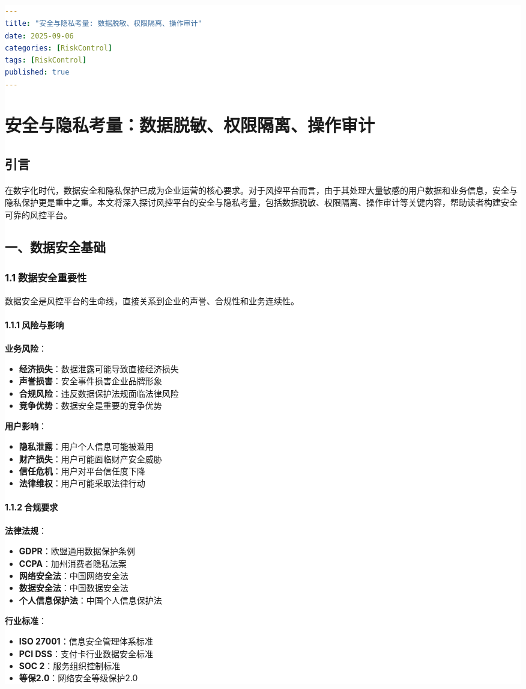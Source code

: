 ```yaml
---
title: "安全与隐私考量: 数据脱敏、权限隔离、操作审计"
date: 2025-09-06
categories: [RiskControl]
tags: [RiskControl]
published: true
---
```

# 安全与隐私考量：数据脱敏、权限隔离、操作审计

## 引言

在数字化时代，数据安全和隐私保护已成为企业运营的核心要求。对于风控平台而言，由于其处理大量敏感的用户数据和业务信息，安全与隐私保护更是重中之重。本文将深入探讨风控平台的安全与隐私考量，包括数据脱敏、权限隔离、操作审计等关键内容，帮助读者构建安全可靠的风控平台。

## 一、数据安全基础

### 1.1 数据安全重要性

数据安全是风控平台的生命线，直接关系到企业的声誉、合规性和业务连续性。

#### 1.1.1 风险与影响

**业务风险**：
- **经济损失**：数据泄露可能导致直接经济损失
- **声誉损害**：安全事件损害企业品牌形象
- **合规风险**：违反数据保护法规面临法律风险
- **竞争优势**：数据安全是重要的竞争优势

**用户影响**：
- **隐私泄露**：用户个人信息可能被滥用
- **财产损失**：用户可能面临财产安全威胁
- **信任危机**：用户对平台信任度下降
- **法律维权**：用户可能采取法律行动

#### 1.1.2 合规要求

**法律法规**：
- **GDPR**：欧盟通用数据保护条例
- **CCPA**：加州消费者隐私法案
- **网络安全法**：中国网络安全法
- **数据安全法**：中国数据安全法
- **个人信息保护法**：中国个人信息保护法

**行业标准**：
- **ISO 27001**：信息安全管理体系标准
- **PCI DSS**：支付卡行业数据安全标准
- **SOC 2**：服务组织控制标准
- **等保2.0**：网络安全等级保护2.0
